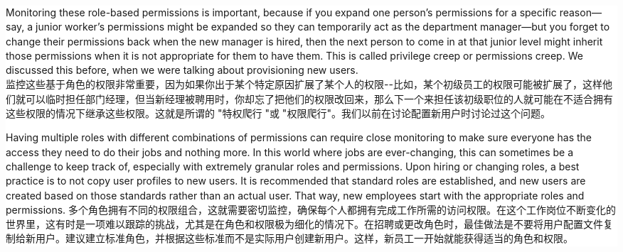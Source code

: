 Monitoring these role-based permissions is important, because if you expand one person’s permissions for a specific reason—say, a junior worker’s permissions might be expanded so they can temporarily act as the department manager—but you forget to change their permissions back when the new manager is hired, then the next person to come in at that junior level might inherit those permissions when it is not appropriate for them to have them. This is called privilege creep or permissions creep. We discussed this before, when we were talking about provisioning new users.  
监控这些基于角色的权限非常重要，因为如果你出于某个特定原因扩展了某个人的权限--比如，某个初级员工的权限可能被扩展了，这样他们就可以临时担任部门经理，但当新经理被聘用时，你却忘了把他们的权限改回来，那么下一个来担任该初级职位的人就可能在不适合拥有这些权限的情况下继承这些权限。这就是所谓的 "特权爬行 "或 "权限爬行"。我们以前在讨论配置新用户时讨论过这个问题。 

Having multiple roles with different combinations of permissions can require close monitoring to make sure everyone has the access they need to do their jobs and nothing more. In this world where jobs are ever-changing, this can sometimes be a challenge to keep track of, especially with extremely granular roles and permissions. Upon hiring or changing roles, a best practice is to not copy user profiles to new users. It is recommended that standard roles are established, and new users are created based on those standards rather than an actual user. That way, new employees start with the appropriate roles and permissions. 
多个角色拥有不同的权限组合，这就需要密切监控，确保每个人都拥有完成工作所需的访问权限。在这个工作岗位不断变化的世界里，这有时是一项难以跟踪的挑战，尤其是在角色和权限极为细化的情况下。在招聘或更改角色时，最佳做法是不要将用户配置文件复制给新用户。建议建立标准角色，并根据这些标准而不是实际用户创建新用户。这样，新员工一开始就能获得适当的角色和权限。
